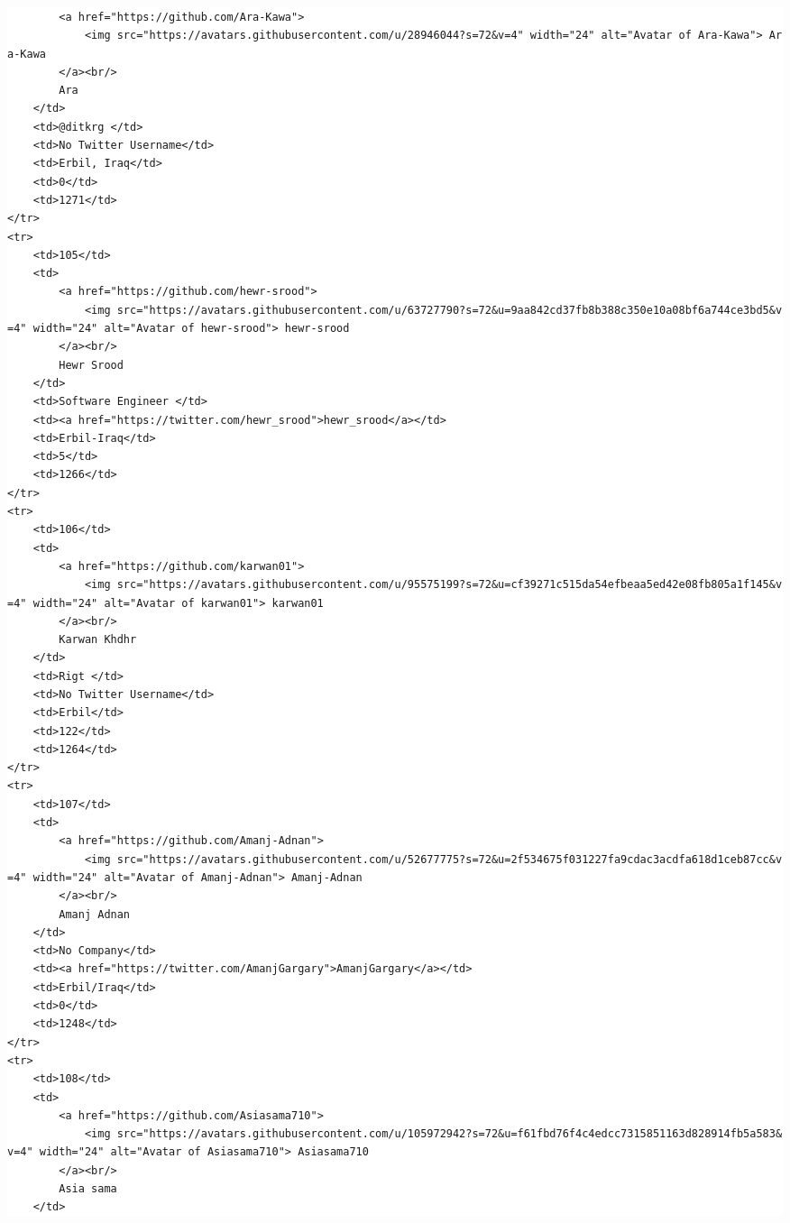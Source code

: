 			<a href="https://github.com/Ara-Kawa">
				<img src="https://avatars.githubusercontent.com/u/28946044?s=72&v=4" width="24" alt="Avatar of Ara-Kawa"> Ara-Kawa
			</a><br/>
			Ara
		</td>
		<td>@ditkrg </td>
		<td>No Twitter Username</td>
		<td>Erbil, Iraq</td>
		<td>0</td>
		<td>1271</td>
	</tr>
	<tr>
		<td>105</td>
		<td>
			<a href="https://github.com/hewr-srood">
				<img src="https://avatars.githubusercontent.com/u/63727790?s=72&u=9aa842cd37fb8b388c350e10a08bf6a744ce3bd5&v=4" width="24" alt="Avatar of hewr-srood"> hewr-srood
			</a><br/>
			Hewr Srood
		</td>
		<td>Software Engineer </td>
		<td><a href="https://twitter.com/hewr_srood">hewr_srood</a></td>
		<td>Erbil-Iraq</td>
		<td>5</td>
		<td>1266</td>
	</tr>
	<tr>
		<td>106</td>
		<td>
			<a href="https://github.com/karwan01">
				<img src="https://avatars.githubusercontent.com/u/95575199?s=72&u=cf39271c515da54efbeaa5ed42e08fb805a1f145&v=4" width="24" alt="Avatar of karwan01"> karwan01
			</a><br/>
			Karwan Khdhr
		</td>
		<td>Rigt </td>
		<td>No Twitter Username</td>
		<td>Erbil</td>
		<td>122</td>
		<td>1264</td>
	</tr>
	<tr>
		<td>107</td>
		<td>
			<a href="https://github.com/Amanj-Adnan">
				<img src="https://avatars.githubusercontent.com/u/52677775?s=72&u=2f534675f031227fa9cdac3acdfa618d1ceb87cc&v=4" width="24" alt="Avatar of Amanj-Adnan"> Amanj-Adnan
			</a><br/>
			Amanj Adnan
		</td>
		<td>No Company</td>
		<td><a href="https://twitter.com/AmanjGargary">AmanjGargary</a></td>
		<td>Erbil/Iraq</td>
		<td>0</td>
		<td>1248</td>
	</tr>
	<tr>
		<td>108</td>
		<td>
			<a href="https://github.com/Asiasama710">
				<img src="https://avatars.githubusercontent.com/u/105972942?s=72&u=f61fbd76f4c4edcc7315851163d828914fb5a583&v=4" width="24" alt="Avatar of Asiasama710"> Asiasama710
			</a><br/>
			Asia sama
		</td>